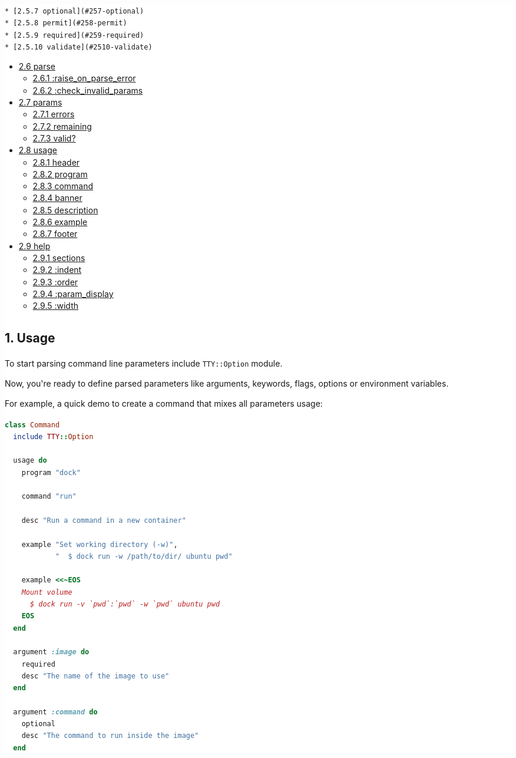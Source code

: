     * [2.5.7 optional](#257-optional)
    * [2.5.8 permit](#258-permit)
    * [2.5.9 required](#259-required)
    * [2.5.10 validate](#2510-validate)
  * [2.6 parse](#26-parse)
    * [2.6.1 :raise_on_parse_error](#261-raise_on_parse_error)
    * [2.6.2 :check_invalid_params](#262-check_invalid_params)
  * [2.7 params](#27-params)
    * [2.7.1 errors](#271-errors)
    * [2.7.2 remaining](#272-remaining)
    * [2.7.3 valid?](#273-valid?)
  * [2.8 usage](#28-usage)
    * [2.8.1 header](#281-header)
    * [2.8.2 program](#282-program)
    * [2.8.3 command](#283-command)
    * [2.8.4 banner](#284-banner)
    * [2.8.5 description](#285-description)
    * [2.8.6 example](#286-examples)
    * [2.8.7 footer](#287-footer)
  * [2.9 help](#29-help)
    * [2.9.1 sections](#291-sections)
    * [2.9.2 :indent](#292-indent)
    * [2.9.3 :order](#293-order)
    * [2.9.4 :param_display](#294-param_display)
    * [2.9.5 :width](#295-width)

## 1. Usage

To start parsing command line parameters include `TTY::Option` module.

Now, you're ready to define parsed parameters like arguments, keywords, flags, options or environment variables.

For example, a quick demo to create a command that mixes all parameters usage:

```ruby
class Command
  include TTY::Option

  usage do
    program "dock"

    command "run"

    desc "Run a command in a new container"

    example "Set working directory (-w)",
            "  $ dock run -w /path/to/dir/ ubuntu pwd"

    example <<~EOS
    Mount volume
      $ dock run -v `pwd`:`pwd` -w `pwd` ubuntu pwd
    EOS
  end

  argument :image do
    required
    desc "The name of the image to use"
  end

  argument :command do
    optional
    desc "The command to run inside the image"
  end

```
